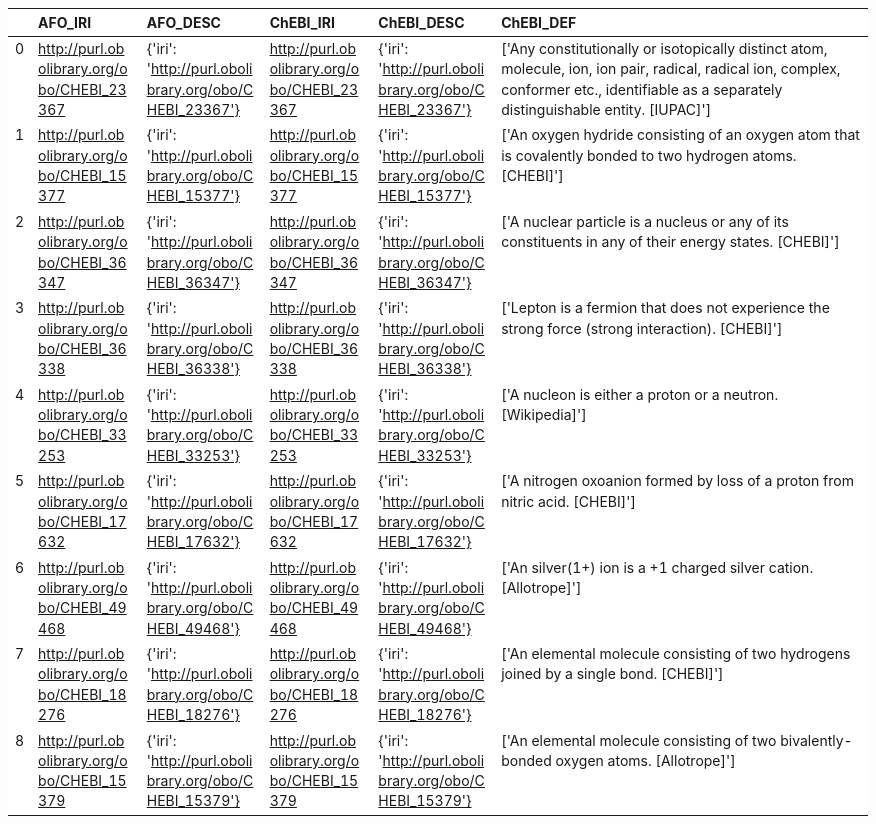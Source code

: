 |    | AFO_IRI                                                      | AFO_DESC                                                                                                                        | ChEBI_IRI                                   | ChEBI_DESC                                            | ChEBI_DEF                                                                                                                                                                                                                                  |
|---:|:-------------------------------------------------------------|:--------------------------------------------------------------------------------------------------------------------------------|:--------------------------------------------|:------------------------------------------------------|:-------------------------------------------------------------------------------------------------------------------------------------------------------------------------------------------------------------------------------------------|
|  0 | http://purl.obolibrary.org/obo/CHEBI_23367                   | {'iri': 'http://purl.obolibrary.org/obo/CHEBI_23367'}                                                                           | http://purl.obolibrary.org/obo/CHEBI_23367  | {'iri': 'http://purl.obolibrary.org/obo/CHEBI_23367'} | ['Any constitutionally or isotopically distinct atom, molecule, ion, ion pair, radical, radical ion, complex, conformer etc., identifiable as a separately distinguishable entity. [IUPAC]']                                               |
|  1 | http://purl.obolibrary.org/obo/CHEBI_15377                   | {'iri': 'http://purl.obolibrary.org/obo/CHEBI_15377'}                                                                           | http://purl.obolibrary.org/obo/CHEBI_15377  | {'iri': 'http://purl.obolibrary.org/obo/CHEBI_15377'} | ['An oxygen hydride consisting of an oxygen atom that is covalently bonded to two hydrogen atoms. [CHEBI]']                                                                                                                                |
|  2 | http://purl.obolibrary.org/obo/CHEBI_36347                   | {'iri': 'http://purl.obolibrary.org/obo/CHEBI_36347'}                                                                           | http://purl.obolibrary.org/obo/CHEBI_36347  | {'iri': 'http://purl.obolibrary.org/obo/CHEBI_36347'} | ['A nuclear particle is a nucleus or any of its constituents in any of their energy states. [CHEBI]']                                                                                                                                      |
|  3 | http://purl.obolibrary.org/obo/CHEBI_36338                   | {'iri': 'http://purl.obolibrary.org/obo/CHEBI_36338'}                                                                           | http://purl.obolibrary.org/obo/CHEBI_36338  | {'iri': 'http://purl.obolibrary.org/obo/CHEBI_36338'} | ['Lepton is a fermion that does not experience the strong force (strong interaction). [CHEBI]']                                                                                                                                            |
|  4 | http://purl.obolibrary.org/obo/CHEBI_33253                   | {'iri': 'http://purl.obolibrary.org/obo/CHEBI_33253'}                                                                           | http://purl.obolibrary.org/obo/CHEBI_33253  | {'iri': 'http://purl.obolibrary.org/obo/CHEBI_33253'} | ['A nucleon is either a proton or a neutron. [Wikipedia]']                                                                                                                                                                                 |
|  5 | http://purl.obolibrary.org/obo/CHEBI_17632                   | {'iri': 'http://purl.obolibrary.org/obo/CHEBI_17632'}                                                                           | http://purl.obolibrary.org/obo/CHEBI_17632  | {'iri': 'http://purl.obolibrary.org/obo/CHEBI_17632'} | ['A nitrogen oxoanion formed by loss of a proton from nitric acid. [CHEBI]']                                                                                                                                                               |
|  6 | http://purl.obolibrary.org/obo/CHEBI_49468                   | {'iri': 'http://purl.obolibrary.org/obo/CHEBI_49468'}                                                                           | http://purl.obolibrary.org/obo/CHEBI_49468  | {'iri': 'http://purl.obolibrary.org/obo/CHEBI_49468'} | ['An silver(1+) ion is a  +1 charged silver cation. [Allotrope]']                                                                                                                                                                          |
|  7 | http://purl.obolibrary.org/obo/CHEBI_18276                   | {'iri': 'http://purl.obolibrary.org/obo/CHEBI_18276'}                                                                           | http://purl.obolibrary.org/obo/CHEBI_18276  | {'iri': 'http://purl.obolibrary.org/obo/CHEBI_18276'} | ['An elemental molecule consisting of two hydrogens joined by a single bond. [CHEBI]']                                                                                                                                                     |
|  8 | http://purl.obolibrary.org/obo/CHEBI_15379                   | {'iri': 'http://purl.obolibrary.org/obo/CHEBI_15379'}                                                                           | http://purl.obolibrary.org/obo/CHEBI_15379  | {'iri': 'http://purl.obolibrary.org/obo/CHEBI_15379'} | ['An elemental molecule consisting of two bivalently-bonded oxygen atoms. [Allotrope]']                                                                                                                                                    |